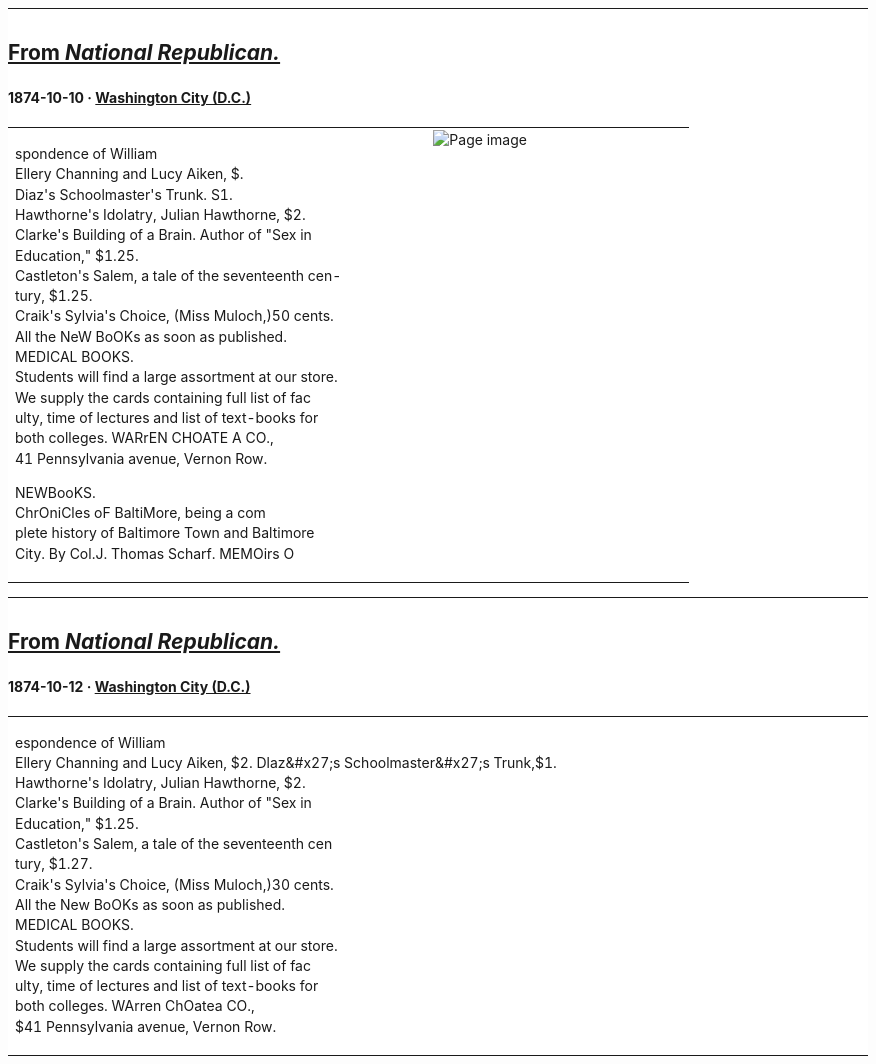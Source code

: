 </tr></table>

---

## [From _National Republican._](https://www.loc.gov/resource/sn86053573/1874-10-10/ed-1/?sp=3)

#### 1874-10-10 &middot; [Washington City (D.C.)](http://dbpedia.org/resource/Washington%2C_D.C.)

<table style="width: 100%;"><tr><td style="width: 50%">

spondence of William  
Ellery Channing and Lucy Aiken, $.  
Diaz&#x27;s Schoolmaster&#x27;s Trunk. S1.  
Hawthorne&#x27;s Idolatry, Julian Hawthorne, $2.  
Clarke&#x27;s Building of a Brain. Author of &quot;Sex in  
Education,&quot; $1.25.  
Castleton&#x27;s Salem, a tale of the seventeenth cen-  
tury, $1.25.  
Craik&#x27;s Sylvia&#x27;s Choice, (Miss Muloch,)50 cents.  
All the NeW BoOKs as soon as published.  
MEDICAL BOOKS.  
Students will find a large assortment at our store.  
We supply the cards containing full list of fac­  
ulty, time of lectures and list of text-books for  
both colleges. WARrEN CHOATE A CO.,  
41 Pennsylvania avenue, Vernon Row.  
  
NEWBooKS.  
ChrOniCles oF BaltiMore, being a com­  
plete history of Baltimore Town and Baltimore  
City. By Col.J. Thomas Scharf. MEMOirs O
</td><td style="width: 50%; max-height: 75%; margin: auto; display: block;">
<img alt="Page image" src="https://tile.loc.gov/image-services/iiif/service:ndnp:dlc:batch_dlc_eastern_ver01:data:sn86053573:00294558329:1874101001:0363/pct:37.10069444444444,9.05713553676659,10.885416666666666,5.828849602869587/!600,600/0/default.jpg"/>
</td>
</tr></table>

---

## [From _National Republican._](https://www.loc.gov/resource/sn86053573/1874-10-12/ed-1/?sp=3)

#### 1874-10-12 &middot; [Washington City (D.C.)](http://dbpedia.org/resource/Washington%2C_D.C.)

<table style="width: 100%;"><tr><td style="width: 50%">

espondence of William  
Ellery Channing and Lucy Aiken, $2.  
Dlaz&#x27;s Schoolmaster&#x27;s Trunk,$1.  
Hawthorne&#x27;s Idolatry, Julian Hawthorne, $2.  
Clarke&#x27;s Building of a Brain. Author of &quot;Sex in  
Education,&quot; $1.25.  
Castleton&#x27;s Salem, a tale of the seventeenth cen­  
tury, $1.27.  
Craik&#x27;s Sylvia&#x27;s Choice, (Miss Muloch,)30 cents.  
All the New BoOKs as soon as published.  
MEDICAL BOOKS.  
Students will find a large assortment at our store.  
We supply the cards containing full list of fac­  
ulty, time of lectures and list of text-books for  
both colleges. WArren ChOatea CO.,  
$41 Pennsylvania avenue, Vernon Row.  
  